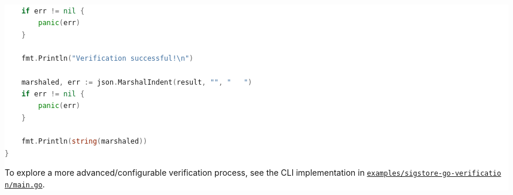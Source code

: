 ```go
	if err != nil {
		panic(err)
	}

	fmt.Println("Verification successful!\n")

	marshaled, err := json.MarshalIndent(result, "", "   ")
	if err != nil {
		panic(err)
	}

	fmt.Println(string(marshaled))
}
```

To explore a more advanced/configurable verification process, see the CLI implementation in [`examples/sigstore-go-verification/main.go`](../examples/sigstore-go-verification/main.go).

